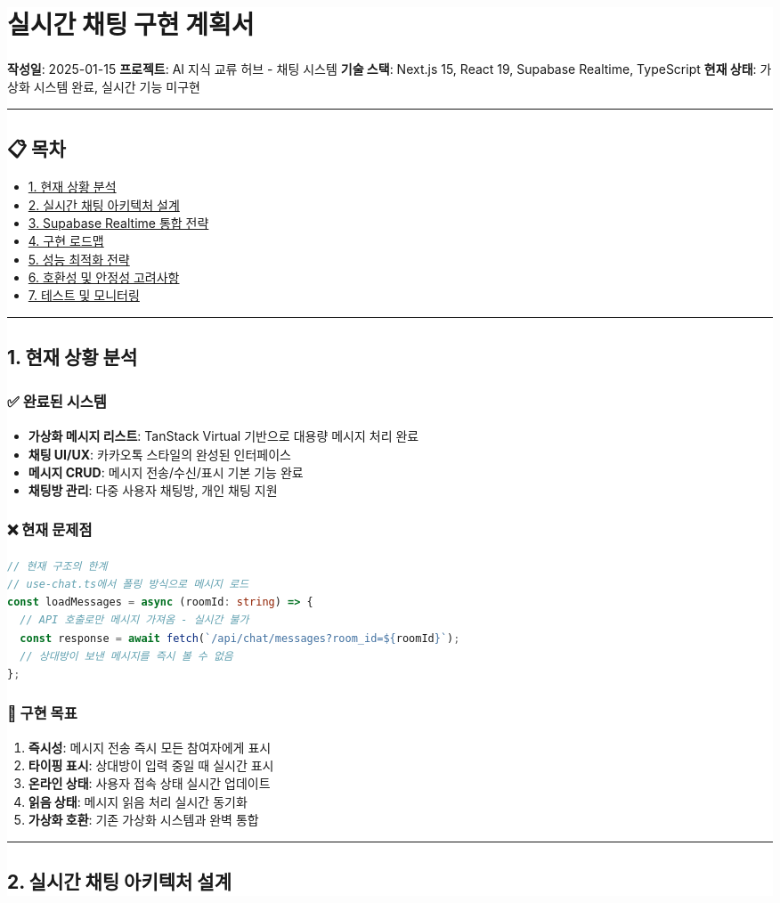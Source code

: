 # 실시간 채팅 구현 계획서

**작성일**: 2025-01-15
**프로젝트**: AI 지식 교류 허브 - 채팅 시스템
**기술 스택**: Next.js 15, React 19, Supabase Realtime, TypeScript
**현재 상태**: 가상화 시스템 완료, 실시간 기능 미구현

---

## 📋 목차

- [1. 현재 상황 분석](#1-현재-상황-분석)
- [2. 실시간 채팅 아키텍처 설계](#2-실시간-채팅-아키텍처-설계)
- [3. Supabase Realtime 통합 전략](#3-supabase-realtime-통합-전략)
- [4. 구현 로드맵](#4-구현-로드맵)
- [5. 성능 최적화 전략](#5-성능-최적화-전략)
- [6. 호환성 및 안정성 고려사항](#6-호환성-및-안정성-고려사항)
- [7. 테스트 및 모니터링](#7-테스트-및-모니터링)

---

## 1. 현재 상황 분석

### ✅ 완료된 시스템
- **가상화 메시지 리스트**: TanStack Virtual 기반으로 대용량 메시지 처리 완료
- **채팅 UI/UX**: 카카오톡 스타일의 완성된 인터페이스
- **메시지 CRUD**: 메시지 전송/수신/표시 기본 기능 완료
- **채팅방 관리**: 다중 사용자 채팅방, 개인 채팅 지원

### ❌ 현재 문제점
```typescript
// 현재 구조의 한계
// use-chat.ts에서 폴링 방식으로 메시지 로드
const loadMessages = async (roomId: string) => {
  // API 호출로만 메시지 가져옴 - 실시간 불가
  const response = await fetch(`/api/chat/messages?room_id=${roomId}`);
  // 상대방이 보낸 메시지를 즉시 볼 수 없음
};
```

### 🎯 구현 목표
1. **즉시성**: 메시지 전송 즉시 모든 참여자에게 표시
2. **타이핑 표시**: 상대방이 입력 중일 때 실시간 표시
3. **온라인 상태**: 사용자 접속 상태 실시간 업데이트
4. **읽음 상태**: 메시지 읽음 처리 실시간 동기화
5. **가상화 호환**: 기존 가상화 시스템과 완벽 통합

---

## 2. 실시간 채팅 아키텍처 설계
